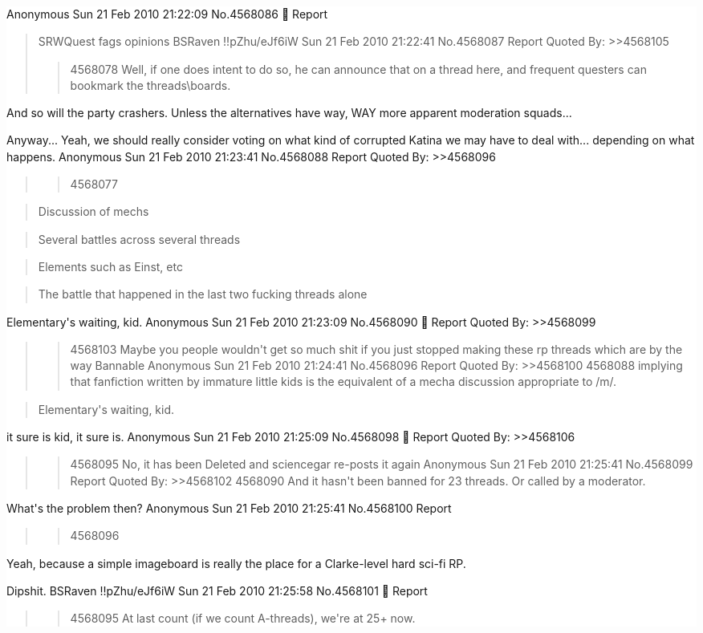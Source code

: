 Anonymous Sun 21 Feb 2010 21:22:09 No.4568086  Report 
>SRWQuest fags opinions 
BSRaven !!pZhu/eJf6iW Sun 21 Feb 2010 21:22:41 No.4568087 Report 
 Quoted By: >>4568105 
>>4568078
>Well, if one does intent to do so, he can announce that on a thread here, and frequent questers can bookmark the threads\boards.

And so will the party crashers. Unless the alternatives have way, WAY more apparent moderation squads...

Anyway... Yeah, we should really consider voting on what kind of corrupted Katina we may have to deal with... depending on what happens. 
Anonymous Sun 21 Feb 2010 21:23:41 No.4568088 Report 
 Quoted By: >>4568096 
>>4568077

>Discussion of mechs

>Several battles across several threads

>Elements such as Einst, etc

>The battle that happened in the last two fucking threads alone

Elementary's waiting, kid. 
Anonymous Sun 21 Feb 2010 21:23:09 No.4568090  Report 
 Quoted By: >>4568099 
>>4568103 
 Maybe you people wouldn't get so much shit if you just stopped making these rp threads which are by the way Bannable 
Anonymous Sun 21 Feb 2010 21:24:41 No.4568096 Report 
 Quoted By: >>4568100 
>>4568088
>implying that fanfiction written by immature little kids is the equivalent of a mecha discussion appropriate to /m/.

>Elementary's waiting, kid.

it sure is kid, it sure is. 
Anonymous Sun 21 Feb 2010 21:25:09 No.4568098  Report 
 Quoted By: >>4568106 
>>4568095
No, it has been Deleted and sciencegar re-posts it again 
Anonymous Sun 21 Feb 2010 21:25:41 No.4568099 Report 
 Quoted By: >>4568102 
>>4568090
And it hasn't been banned for 23 threads. Or called by a moderator.

What's the problem then? 
Anonymous Sun 21 Feb 2010 21:25:41 No.4568100 Report 
>>4568096

Yeah, because a simple imageboard is really the place for a Clarke-level hard sci-fi RP.

Dipshit. 
BSRaven !!pZhu/eJf6iW Sun 21 Feb 2010 21:25:58 No.4568101  Report 
>>4568095
At last count (if we count A-threads), we're at 25+ now.
